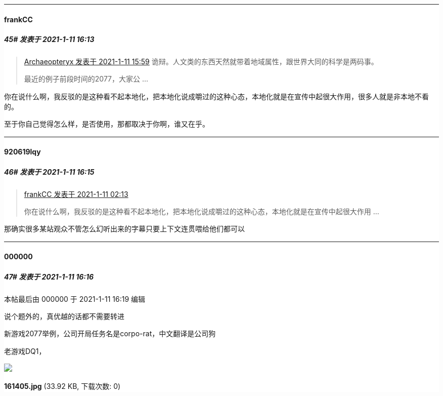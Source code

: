 

*****

####  frankCC  
##### 45#       发表于 2021-1-11 16:13



<blockquote><a href="httphttps://bbs.saraba1st.com/2b/forum.php?mod=redirect&amp;goto=findpost&amp;pid=50001908&amp;ptid=1982291" target="_blank">Archaeopteryx 发表于 2021-1-11 15:59</a>
诡辩。人文类的东西天然就带着地域属性，跟世界大同的科学是两码事。


最近的例子前段时间的2077，大家公 ...</blockquote>
你在说什么啊，我反驳的是这种看不起本地化，把本地化说成嚼过的这种心态，本地化就是在宣传中起很大作用，很多人就是非本地不看的。

至于你自己觉得怎么样，是否使用，那都取决于你啊，谁又在乎。







*****

####  920619lqy  
##### 46#       发表于 2021-1-11 16:15



<blockquote><a href="httphttps://bbs.saraba1st.com/2b/forum.php?mod=redirect&amp;goto=findpost&amp;pid=50002030&amp;ptid=1982291" target="_blank">frankCC 发表于 2021-1-11 02:13</a>

你在说什么啊，我反驳的是这种看不起本地化，把本地化说成嚼过的这种心态，本地化就是在宣传中起很大作用 ...</blockquote>
那确实很多某站观众不管怎么幻听出来的字幕只要上下文连贯喂给他们都可以







*****

####  000000  
##### 47#       发表于 2021-1-11 16:16



 本帖最后由 000000 于 2021-1-11 16:19 编辑 

说个题外的，真优越的话都不需要转进


新游戏2077举例，公司开局任务名是corpo-rat，中文翻译是公司狗


老游戏DQ1，


<img src="https://img.saraba1st.com/forum/202101/11/161453yz0c4mkrhg7an4zy.jpg" referrerpolicy="no-referrer">


<strong>161405.jpg</strong> (33.92 KB, 下载次数: 0)
